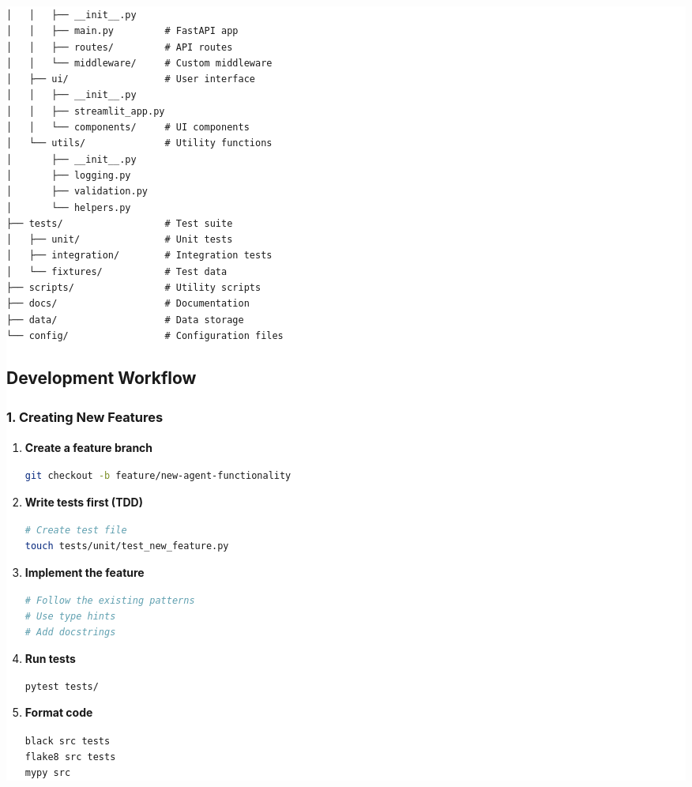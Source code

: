 ```
│   │   ├── __init__.py
│   │   ├── main.py         # FastAPI app
│   │   ├── routes/         # API routes
│   │   └── middleware/     # Custom middleware
│   ├── ui/                 # User interface
│   │   ├── __init__.py
│   │   ├── streamlit_app.py
│   │   └── components/     # UI components
│   └── utils/              # Utility functions
│       ├── __init__.py
│       ├── logging.py
│       ├── validation.py
│       └── helpers.py
├── tests/                  # Test suite
│   ├── unit/               # Unit tests
│   ├── integration/        # Integration tests
│   └── fixtures/           # Test data
├── scripts/                # Utility scripts
├── docs/                   # Documentation
├── data/                   # Data storage
└── config/                 # Configuration files
```

## Development Workflow

### 1. Creating New Features

1. **Create a feature branch**
   ```bash
   git checkout -b feature/new-agent-functionality
   ```

2. **Write tests first (TDD)**
   ```bash
   # Create test file
   touch tests/unit/test_new_feature.py
   ```

3. **Implement the feature**
   ```python
   # Follow the existing patterns
   # Use type hints
   # Add docstrings
   ```

4. **Run tests**
   ```bash
   pytest tests/
   ```

5. **Format code**
   ```bash
   black src tests
   flake8 src tests
   mypy src
   ```
